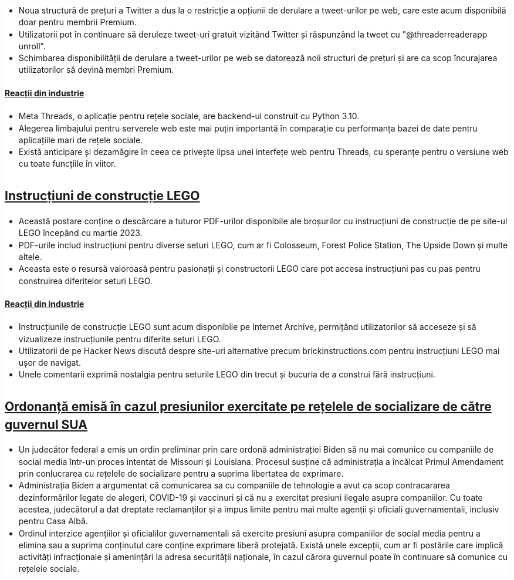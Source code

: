 - Noua structură de prețuri a Twitter a dus la o restricție a opțiunii de derulare a tweet-urilor pe web, care este acum disponibilă doar pentru membrii Premium.
- Utilizatorii pot în continuare să deruleze tweet-uri gratuit vizitând Twitter și răspunzând la tweet cu "@threaderreaderapp unroll".
- Schimbarea disponibilității de derulare a tweet-urilor pe web se datorează noii structuri de prețuri și are ca scop încurajarea utilizatorilor să devină membri Premium.

#### [Reacții din industrie](http://news.ycombinator.com/item?id=36612835)

- Meta Threads, o aplicație pentru rețele sociale, are backend-ul construit cu Python 3.10.
- Alegerea limbajului pentru serverele web este mai puțin importantă în comparație cu performanța bazei de date pentru aplicațiile mari de rețele sociale.
- Există anticipare și dezamăgire în ceea ce privește lipsa unei interfețe web pentru Threads, cu speranțe pentru o versiune web cu toate funcțiile în viitor.

## [Instrucțiuni de construcție LEGO](https://archive.org/details/lego-set-instructions)

- Această postare conține o descărcare a tuturor PDF-urilor disponibile ale broșurilor cu instrucțiuni de construcție de pe site-ul LEGO începând cu martie 2023.
- PDF-urile includ instrucțiuni pentru diverse seturi LEGO, cum ar fi Colosseum, Forest Police Station, The Upside Down și multe altele.
- Aceasta este o resursă valoroasă pentru pasionații și constructorii LEGO care pot accesa instrucțiuni pas cu pas pentru construirea diferitelor seturi LEGO.

#### [Reacții din industrie](http://news.ycombinator.com/item?id=36616398)

- Instrucțiunile de construcție LEGO sunt acum disponibile pe Internet Archive, permițând utilizatorilor să acceseze și să vizualizeze instrucțiunile pentru diferite seturi LEGO.
- Utilizatorii de pe Hacker News discută despre site-uri alternative precum brickinstructions.com pentru instrucțiuni LEGO mai ușor de navigat.
- Unele comentarii exprimă nostalgia pentru seturile LEGO din trecut și bucuria de a construi fără instrucțiuni.

## [Ordonanță emisă în cazul presiunilor exercitate pe rețelele de socializare de către guvernul SUA](https://arstechnica.com/tech-policy/2023/07/judge-rules-white-house-pressured-social-networks-to-suppress-free-speech/)

- Un judecător federal a emis un ordin preliminar prin care ordonă administrației Biden să nu mai comunice cu companiile de social media într-un proces intentat de Missouri și Louisiana. Procesul susține că administrația a încălcat Primul Amendament prin conlucrarea cu rețelele de socializare pentru a suprima libertatea de exprimare.
- Administrația Biden a argumentat că comunicarea sa cu companiile de tehnologie a avut ca scop contracararea dezinformărilor legate de alegeri, COVID-19 și vaccinuri și că nu a exercitat presiuni ilegale asupra companiilor. Cu toate acestea, judecătorul a dat dreptate reclamanților și a impus limite pentru mai multe agenții și oficiali guvernamentali, inclusiv pentru Casa Albă.
- Ordinul interzice agențiilor și oficialilor guvernamentali să exercite presiuni asupra companiilor de social media pentru a elimina sau a suprima conținutul care conține exprimare liberă protejată. Există unele excepții, cum ar fi postările care implică activități infracționale și amenințări la adresa securității naționale, în cazul cărora guvernul poate în continuare să comunice cu rețelele sociale.
